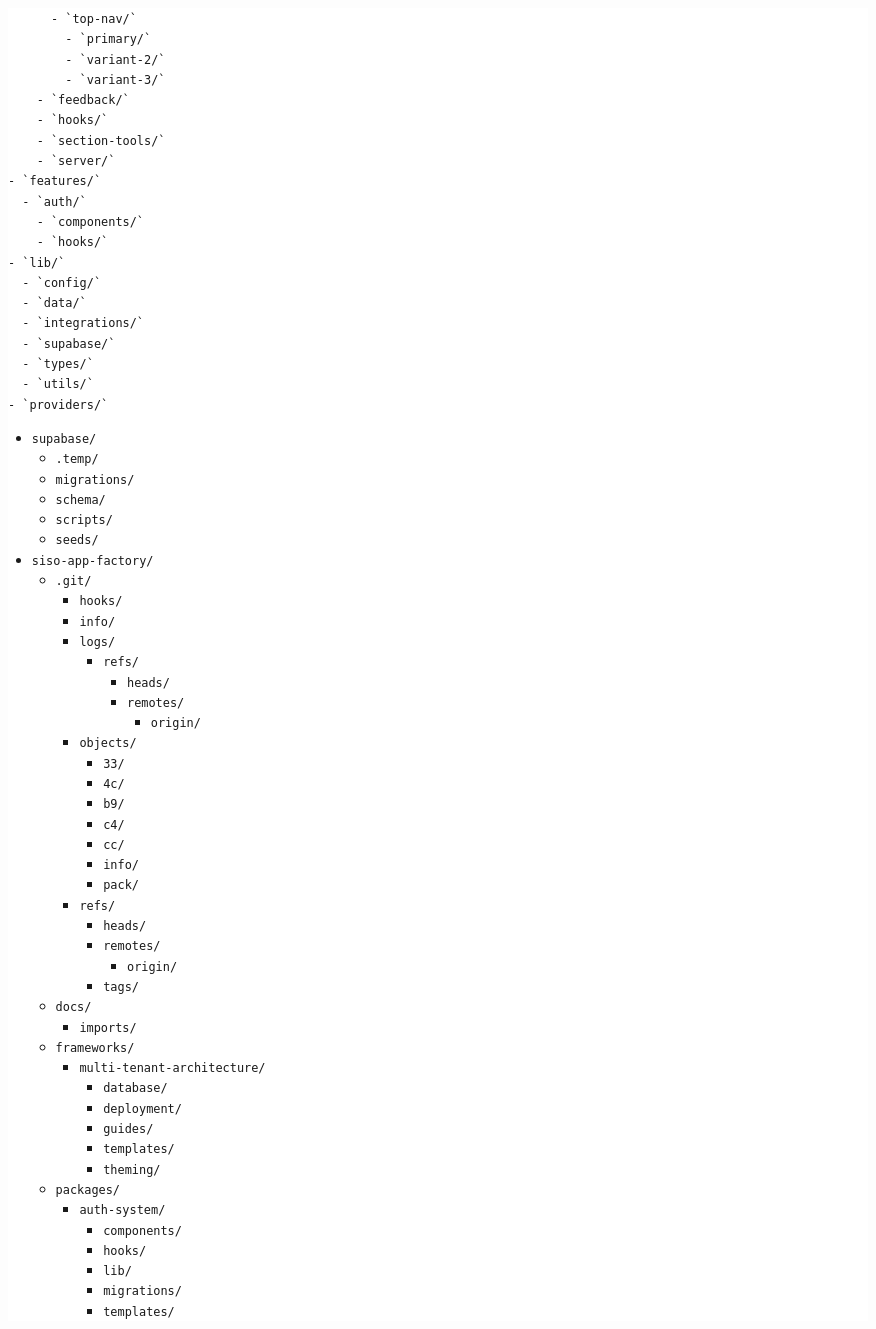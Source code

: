           - `top-nav/`
            - `primary/`
            - `variant-2/`
            - `variant-3/`
        - `feedback/`
        - `hooks/`
        - `section-tools/`
        - `server/`
    - `features/`
      - `auth/`
        - `components/`
        - `hooks/`
    - `lib/`
      - `config/`
      - `data/`
      - `integrations/`
      - `supabase/`
      - `types/`
      - `utils/`
    - `providers/`
  - `supabase/`
    - `.temp/`
    - `migrations/`
    - `schema/`
    - `scripts/`
    - `seeds/`
- `siso-app-factory/`
  - `.git/`
    - `hooks/`
    - `info/`
    - `logs/`
      - `refs/`
        - `heads/`
        - `remotes/`
          - `origin/`
    - `objects/`
      - `33/`
      - `4c/`
      - `b9/`
      - `c4/`
      - `cc/`
      - `info/`
      - `pack/`
    - `refs/`
      - `heads/`
      - `remotes/`
        - `origin/`
      - `tags/`
  - `docs/`
    - `imports/`
  - `frameworks/`
    - `multi-tenant-architecture/`
      - `database/`
      - `deployment/`
      - `guides/`
      - `templates/`
      - `theming/`
  - `packages/`
    - `auth-system/`
      - `components/`
      - `hooks/`
      - `lib/`
      - `migrations/`
      - `templates/`